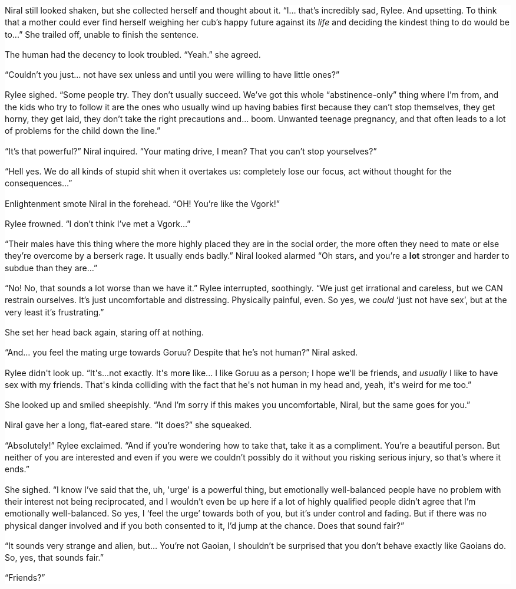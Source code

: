 Niral still looked shaken, but she collected herself and thought about it. “I… that’s incredibly sad, Rylee. And upsetting. To think that a mother could ever find herself weighing her cub’s happy future against its *life* and deciding the kindest thing to do would be to...” She trailed off, unable to finish the sentence.

The human had the decency to look troubled. “Yeah.” she agreed.

“Couldn’t you just… not have sex unless and until you were willing to have little ones?”

Rylee sighed. “Some people try. They don’t usually succeed. We’ve got this whole “abstinence-only” thing where I’m from, and the kids who try to follow it are the ones who usually wind up having babies first because they can’t stop themselves, they get horny, they get laid, they don’t take the right precautions and… boom. Unwanted teenage pregnancy, and that often leads to a lot of problems for the child down the line.”

“It’s that powerful?” Niral inquired. “Your mating drive, I mean? That you can’t stop yourselves?”

“Hell yes. We do all kinds of stupid shit when it overtakes us: completely lose our focus, act without thought for the consequences…”

Enlightenment smote Niral in the forehead. “OH! You’re like the Vgork!”

Rylee frowned. “I don’t think I’ve met a Vgork…”

“Their males have this thing where the more highly placed they are in the social order, the more often they need to mate or else they’re overcome by a berserk rage. It usually ends badly.” Niral looked alarmed “Oh stars, and you’re a **lot** stronger and harder to subdue than they are…”

“No! No, that sounds a lot worse than we have it.” Rylee interrupted, soothingly. “We just get irrational and careless, but we CAN restrain ourselves. It’s just uncomfortable and distressing. Physically painful, even. So yes, we *could* ‘just not have sex’, but at the very least it’s frustrating.”

She set her head back again, staring off at nothing.

“And… you feel the mating urge towards Goruu? Despite that he’s not human?” Niral asked.

Rylee didn't look up. “It's...not exactly. It's more like... I like Goruu as a person; I hope we'll be friends, and *usually* I like to have sex with my friends. That's kinda colliding with the fact that he's not human in my head and, yeah, it's weird for me too.”

She looked up and smiled sheepishly. “And I’m sorry if this makes you uncomfortable, Niral, but the same goes for you.”

Niral gave her a long, flat-eared stare. “It does?” she squeaked.

“Absolutely!” Rylee exclaimed. “And if you’re wondering how to take that, take it as a compliment. You’re a beautiful person. But neither of you are interested and even if you were we couldn’t possibly do it without you risking serious injury, so that’s where it ends.”

She sighed. “I know I’ve said that the, uh, 'urge' is a powerful thing, but emotionally well-balanced people have no problem with their interest not being reciprocated, and I wouldn’t even be up here if a lot of highly qualified people didn’t agree that I’m emotionally well-balanced. So yes, I ‘feel the urge’ towards both of you, but it’s under control and fading.  But if there was no physical danger involved and if you both consented to it, I’d jump at the chance. Does that sound fair?”

“It sounds very strange and alien, but… You’re not Gaoian, I shouldn’t be surprised that you don’t behave exactly like Gaoians do. So, yes, that sounds fair.”

“Friends?”
